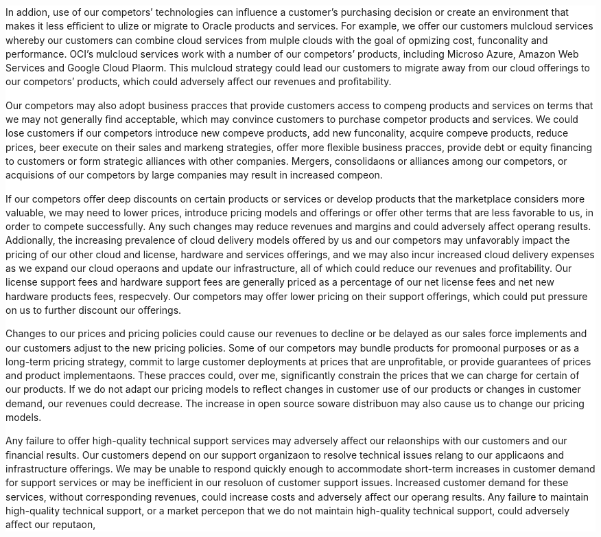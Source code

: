 In addi on, use of our compe tors’ technologies can inﬂuence a customer’s purchasing decision or create an environment that makes it less eﬃcient to u lize
or migrate to Oracle products and services. For example, we oﬀer our customers mul cloud services whereby our customers can combine cloud services from
mul ple clouds with the goal of op mizing cost, func onality and performance. OCI’s mul cloud services work with a number of our compe tors’ products,
including Microso  Azure, Amazon Web Services and Google Cloud Pla orm. This mul cloud strategy could lead our customers to migrate away from our cloud
oﬀerings to our compe tors’ products, which could adversely aﬀect our revenues and proﬁtability.

Our compe tors may also adopt business prac ces that provide customers access to compe ng products and services on terms that we may not generally ﬁnd
acceptable,  which  may  convince  customers  to  purchase  compe tor  products  and  services.  We  could  lose  customers  if  our  compe tors  introduce  new
compe  ve products, add new func onality, acquire compe  ve products, reduce prices, be er execute on their sales and marke ng strategies, oﬀer more
ﬂexible business prac ces, provide debt or equity ﬁnancing to customers or form strategic alliances with other companies. Mergers, consolida ons or alliances
among our compe tors, or acquisi ons of our compe tors by large companies may result in increased compe  on.

If our compe tors oﬀer deep discounts on certain products or services or develop products that the marketplace considers more valuable, we may need to
lower prices, introduce pricing models and oﬀerings or oﬀer other terms that are less favorable to us, in order to compete successfully. Any such changes may
reduce revenues and margins and could adversely aﬀect opera ng results. Addi onally, the increasing prevalence of cloud delivery models oﬀered by us and
our compe tors may unfavorably impact the pricing of our other cloud and license, hardware and services oﬀerings, and we may also incur increased cloud
delivery  expenses  as  we  expand  our  cloud  opera ons  and  update  our  infrastructure,  all  of  which  could  reduce  our  revenues  and  proﬁtability.  Our  license
support fees and hardware support fees are generally priced as a percentage of our net license fees and net new hardware products fees, respec vely. Our
compe tors may oﬀer lower pricing on their support oﬀerings, which could put pressure on us to further discount our oﬀerings.

Changes to our prices and pricing policies could cause our revenues to decline or be delayed as our sales force implements and our customers adjust to the
new  pricing  policies.  Some  of  our  compe tors  may  bundle  products  for  promo onal  purposes  or  as  a  long-term  pricing  strategy,  commit  to  large  customer
deployments  at  prices  that  are  unproﬁtable,  or  provide  guarantees  of  prices  and  product  implementa ons.  These  prac ces  could,  over   me,  signiﬁcantly
constrain the prices that we can charge for certain of our products. If we do not adapt our pricing models to reﬂect changes in customer use of our products or
changes in customer demand, our revenues could decrease. The increase in open source so ware distribu on may also cause us to change our pricing models.

Any  failure  to  oﬀer  high-quality  technical  support  services  may  adversely  aﬀect  our  rela onships  with  our  customers  and  our  ﬁnancial  results.      Our
customers  depend  on  our  support  organiza on  to  resolve  technical  issues  rela ng  to  our  applica ons  and  infrastructure  oﬀerings.  We  may  be  unable  to
respond quickly enough to accommodate short-term increases in customer demand for support services or may be ineﬃcient in our resolu on of customer
support  issues.  Increased  customer  demand  for  these  services,  without  corresponding  revenues,  could  increase  costs  and  adversely  aﬀect  our  opera ng
results. Any failure to maintain high-quality technical support, or a market percep on that we do not maintain high-quality technical support, could adversely
aﬀect our reputa on,
